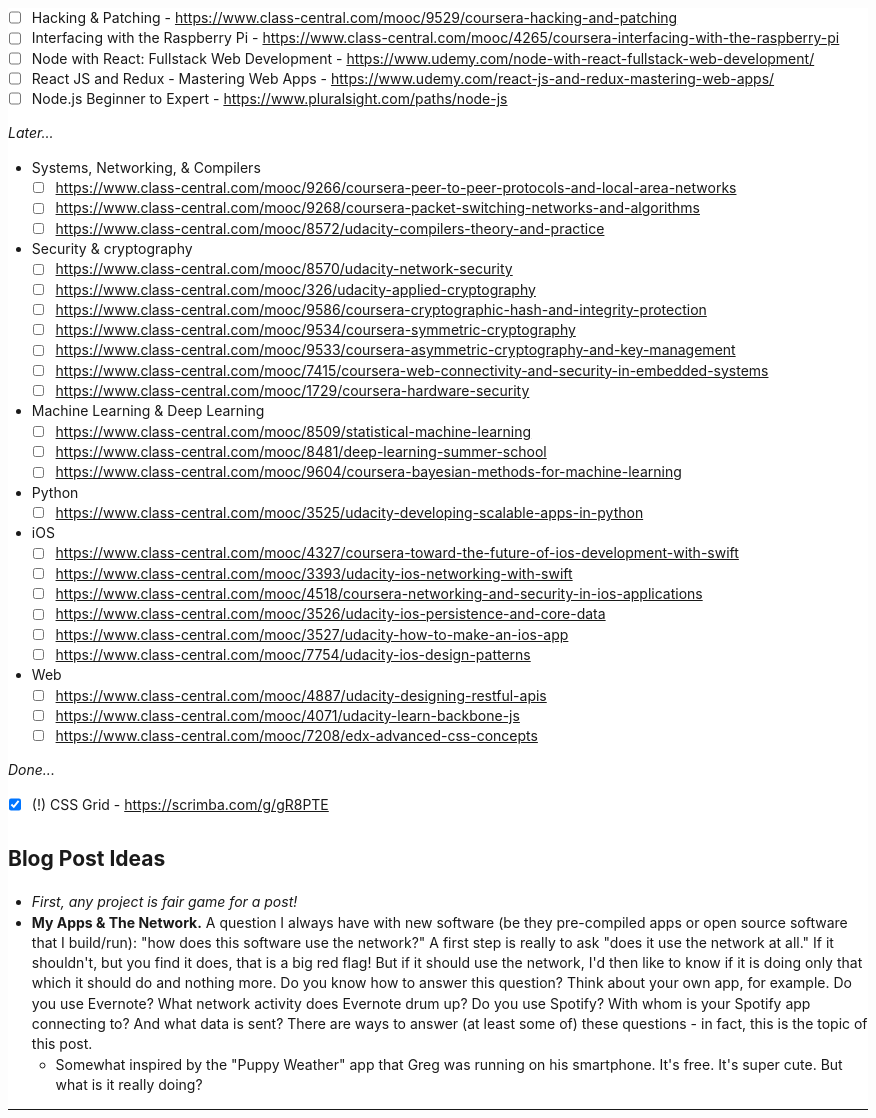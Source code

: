 * [ ] Hacking & Patching - https://www.class-central.com/mooc/9529/coursera-hacking-and-patching
* [ ] Interfacing with the Raspberry Pi - https://www.class-central.com/mooc/4265/coursera-interfacing-with-the-raspberry-pi
* [ ] Node with React: Fullstack Web Development - https://www.udemy.com/node-with-react-fullstack-web-development/
* [ ] React JS and Redux - Mastering Web Apps - https://www.udemy.com/react-js-and-redux-mastering-web-apps/
* [ ] Node.js Beginner to Expert - https://www.pluralsight.com/paths/node-js

*Later...*
* Systems, Networking, & Compilers
    * [ ] https://www.class-central.com/mooc/9266/coursera-peer-to-peer-protocols-and-local-area-networks
    * [ ] https://www.class-central.com/mooc/9268/coursera-packet-switching-networks-and-algorithms
    * [ ] https://www.class-central.com/mooc/8572/udacity-compilers-theory-and-practice
* Security & cryptography
    * [ ] https://www.class-central.com/mooc/8570/udacity-network-security
    * [ ] https://www.class-central.com/mooc/326/udacity-applied-cryptography
    * [ ] https://www.class-central.com/mooc/9586/coursera-cryptographic-hash-and-integrity-protection
    * [ ] https://www.class-central.com/mooc/9534/coursera-symmetric-cryptography
    * [ ] https://www.class-central.com/mooc/9533/coursera-asymmetric-cryptography-and-key-management
    * [ ] https://www.class-central.com/mooc/7415/coursera-web-connectivity-and-security-in-embedded-systems
    * [ ] https://www.class-central.com/mooc/1729/coursera-hardware-security
* Machine Learning & Deep Learning
    * [ ] https://www.class-central.com/mooc/8509/statistical-machine-learning
    * [ ] https://www.class-central.com/mooc/8481/deep-learning-summer-school
    * [ ] https://www.class-central.com/mooc/9604/coursera-bayesian-methods-for-machine-learning
* Python
    * [ ] https://www.class-central.com/mooc/3525/udacity-developing-scalable-apps-in-python
* iOS
    * [ ] https://www.class-central.com/mooc/4327/coursera-toward-the-future-of-ios-development-with-swift
    * [ ] https://www.class-central.com/mooc/3393/udacity-ios-networking-with-swift
    * [ ] https://www.class-central.com/mooc/4518/coursera-networking-and-security-in-ios-applications
    * [ ] https://www.class-central.com/mooc/3526/udacity-ios-persistence-and-core-data
    * [ ] https://www.class-central.com/mooc/3527/udacity-how-to-make-an-ios-app
    * [ ] https://www.class-central.com/mooc/7754/udacity-ios-design-patterns
* Web
    * [ ] https://www.class-central.com/mooc/4887/udacity-designing-restful-apis
    * [ ] https://www.class-central.com/mooc/4071/udacity-learn-backbone-js
    * [ ] https://www.class-central.com/mooc/7208/edx-advanced-css-concepts

*Done...*
* [x] (!) CSS Grid - https://scrimba.com/g/gR8PTE

## Blog Post Ideas

* *First, any project is fair game for a post!*
* **My Apps & The Network.** A question I always have with new software (be they pre-compiled apps or open source software that I build/run):
"how does this software use the network?" A first step is really to ask "does it use the network at all." If it shouldn't, but you find it does, that is a big red flag! But if it should use the network, I'd then like to know if it is doing only that which it should do and nothing more. Do you know how to answer this question? Think about your own app, for example. Do you use Evernote? What network activity does Evernote drum up? Do you use Spotify? With whom is your Spotify app connecting to? And what data is sent? There are ways to answer (at least some of) these questions - in fact, this is the topic of this post.
    * Somewhat inspired by the "Puppy Weather" app that Greg was running on his smartphone. It's free. It's super cute. But what is it really doing?

---